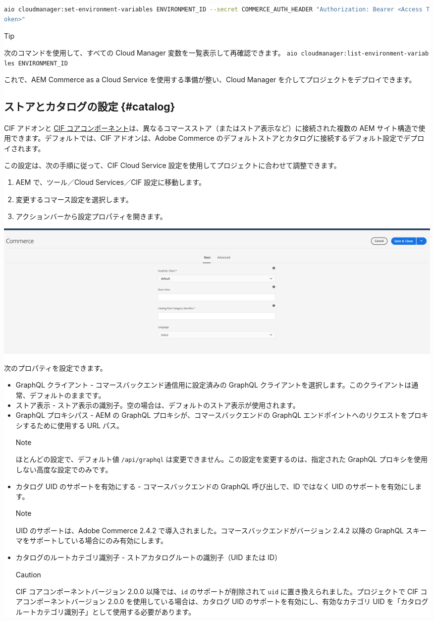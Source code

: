    ```bash
   aio cloudmanager:set-environment-variables ENVIRONMENT_ID --secret COMMERCE_AUTH_HEADER "Authorization: Bearer <Access Token>"
   ```

>[!TIP]
>
>次のコマンドを使用して、すべての Cloud Manager 変数を一覧表示して再確認できます。 `aio cloudmanager:list-environment-variables ENVIRONMENT_ID`

これで、AEM Commerce as a Cloud Service を使用する準備が整い、Cloud Manager を介してプロジェクトをデプロイできます。

## ストアとカタログの設定 {#catalog}

CIF アドオンと [CIF コアコンポーネント](https://github.com/adobe/aem-core-cif-components)は、異なるコマースストア（またはストア表示など）に接続された複数の AEM サイト構造で使用できます。デフォルトでは、CIF アドオンは、Adobe Commerce のデフォルトストアとカタログに接続するデフォルト設定でデプロイされます。

この設定は、次の手順に従って、CIF Cloud Service 設定を使用してプロジェクトに合わせて調整できます。

1. AEM で、ツール／Cloud Services／CIF 設定に移動します。

1. 変更するコマース設定を選択します。

1. アクションバーから設定プロパティを開きます。

![CIF Cloud Services の設定](/help/commerce-cloud/cif-storefront/assets/cif-cloud-service-config.png)

次のプロパティを設定できます。

* GraphQL クライアント - コマースバックエンド通信用に設定済みの GraphQL クライアントを選択します。このクライアントは通常、デフォルトのままです。
* ストア表示 - ストア表示の識別子。空の場合は、デフォルトのストア表示が使用されます。
* GraphQL プロキシパス - AEM の GraphQL プロキシが、コマースバックエンドの GraphQL エンドポイントへのリクエストをプロキシするために使用する URL パス。
  >[!NOTE]
  >
  > ほとんどの設定で、デフォルト値 `/api/graphql` は変更できません。この設定を変更するのは、指定された GraphQL プロキシを使用しない高度な設定でのみです。
* カタログ UID のサポートを有効にする - コマースバックエンドの GraphQL 呼び出しで、ID ではなく UID のサポートを有効にします。
  >[!NOTE]
  >
  > UID のサポートは、Adobe Commerce 2.4.2 で導入されました。コマースバックエンドがバージョン 2.4.2 以降の GraphQL スキーマをサポートしている場合にのみ有効にします。
* カタログのルートカテゴリ識別子 - ストアカタログルートの識別子（UID または ID）
  >[!CAUTION]
  >
  > CIF コアコンポーネントバージョン 2.0.0 以降では、`id` のサポートが削除されて `uid` に置き換えられました。プロジェクトで CIF コアコンポーネントバージョン 2.0.0 を使用している場合は、カタログ UID のサポートを有効にし、有効なカテゴリ UID を「カタログルートカテゴリ識別子」として使用する必要があります。
